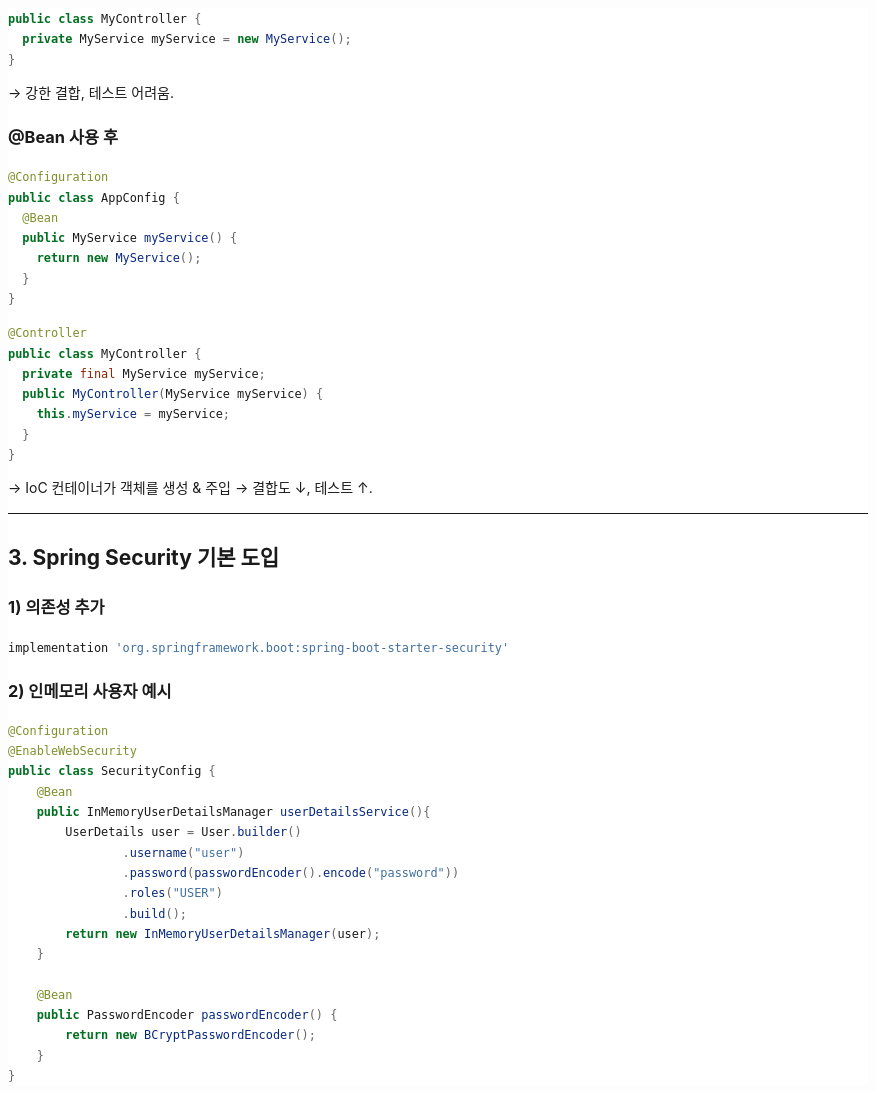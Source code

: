 ```java
public class MyController {
  private MyService myService = new MyService();
}
```

→ 강한 결합, 테스트 어려움.

### @Bean 사용 후

```java
@Configuration
public class AppConfig {
  @Bean
  public MyService myService() {
    return new MyService();
  }
}
```

```java
@Controller
public class MyController {
  private final MyService myService;
  public MyController(MyService myService) {
    this.myService = myService;
  }
}
```

→ IoC 컨테이너가 객체를 생성 & 주입 → 결합도 ↓, 테스트 ↑.

---

## 3. Spring Security 기본 도입

### 1) 의존성 추가

```gradle
implementation 'org.springframework.boot:spring-boot-starter-security'
```

### 2) 인메모리 사용자 예시

```java
@Configuration
@EnableWebSecurity
public class SecurityConfig {
    @Bean
    public InMemoryUserDetailsManager userDetailsService(){
        UserDetails user = User.builder()
                .username("user")
                .password(passwordEncoder().encode("password"))
                .roles("USER")
                .build();
        return new InMemoryUserDetailsManager(user);
    }

    @Bean
    public PasswordEncoder passwordEncoder() {
        return new BCryptPasswordEncoder();
    }
}
```
